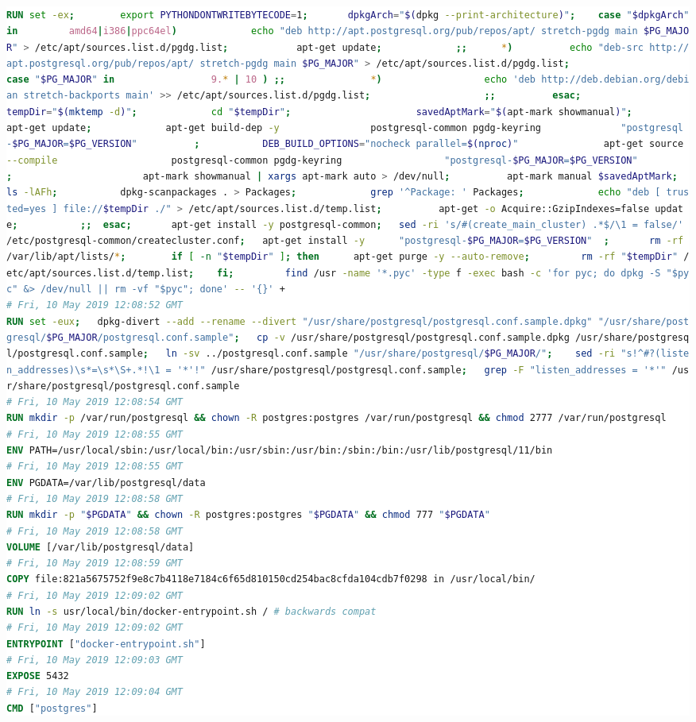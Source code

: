 ```dockerfile
RUN set -ex; 		export PYTHONDONTWRITEBYTECODE=1; 		dpkgArch="$(dpkg --print-architecture)"; 	case "$dpkgArch" in 		amd64|i386|ppc64el) 			echo "deb http://apt.postgresql.org/pub/repos/apt/ stretch-pgdg main $PG_MAJOR" > /etc/apt/sources.list.d/pgdg.list; 			apt-get update; 			;; 		*) 			echo "deb-src http://apt.postgresql.org/pub/repos/apt/ stretch-pgdg main $PG_MAJOR" > /etc/apt/sources.list.d/pgdg.list; 						case "$PG_MAJOR" in 				9.* | 10 ) ;; 				*) 					echo 'deb http://deb.debian.org/debian stretch-backports main' >> /etc/apt/sources.list.d/pgdg.list; 					;; 			esac; 						tempDir="$(mktemp -d)"; 			cd "$tempDir"; 						savedAptMark="$(apt-mark showmanual)"; 						apt-get update; 			apt-get build-dep -y 				postgresql-common pgdg-keyring 				"postgresql-$PG_MAJOR=$PG_VERSION" 			; 			DEB_BUILD_OPTIONS="nocheck parallel=$(nproc)" 				apt-get source --compile 					postgresql-common pgdg-keyring 					"postgresql-$PG_MAJOR=$PG_VERSION" 			; 						apt-mark showmanual | xargs apt-mark auto > /dev/null; 			apt-mark manual $savedAptMark; 						ls -lAFh; 			dpkg-scanpackages . > Packages; 			grep '^Package: ' Packages; 			echo "deb [ trusted=yes ] file://$tempDir ./" > /etc/apt/sources.list.d/temp.list; 			apt-get -o Acquire::GzipIndexes=false update; 			;; 	esac; 		apt-get install -y postgresql-common; 	sed -ri 's/#(create_main_cluster) .*$/\1 = false/' /etc/postgresql-common/createcluster.conf; 	apt-get install -y 		"postgresql-$PG_MAJOR=$PG_VERSION" 	; 		rm -rf /var/lib/apt/lists/*; 		if [ -n "$tempDir" ]; then 		apt-get purge -y --auto-remove; 		rm -rf "$tempDir" /etc/apt/sources.list.d/temp.list; 	fi; 		find /usr -name '*.pyc' -type f -exec bash -c 'for pyc; do dpkg -S "$pyc" &> /dev/null || rm -vf "$pyc"; done' -- '{}' +
# Fri, 10 May 2019 12:08:52 GMT
RUN set -eux; 	dpkg-divert --add --rename --divert "/usr/share/postgresql/postgresql.conf.sample.dpkg" "/usr/share/postgresql/$PG_MAJOR/postgresql.conf.sample"; 	cp -v /usr/share/postgresql/postgresql.conf.sample.dpkg /usr/share/postgresql/postgresql.conf.sample; 	ln -sv ../postgresql.conf.sample "/usr/share/postgresql/$PG_MAJOR/"; 	sed -ri "s!^#?(listen_addresses)\s*=\s*\S+.*!\1 = '*'!" /usr/share/postgresql/postgresql.conf.sample; 	grep -F "listen_addresses = '*'" /usr/share/postgresql/postgresql.conf.sample
# Fri, 10 May 2019 12:08:54 GMT
RUN mkdir -p /var/run/postgresql && chown -R postgres:postgres /var/run/postgresql && chmod 2777 /var/run/postgresql
# Fri, 10 May 2019 12:08:55 GMT
ENV PATH=/usr/local/sbin:/usr/local/bin:/usr/sbin:/usr/bin:/sbin:/bin:/usr/lib/postgresql/11/bin
# Fri, 10 May 2019 12:08:55 GMT
ENV PGDATA=/var/lib/postgresql/data
# Fri, 10 May 2019 12:08:58 GMT
RUN mkdir -p "$PGDATA" && chown -R postgres:postgres "$PGDATA" && chmod 777 "$PGDATA"
# Fri, 10 May 2019 12:08:58 GMT
VOLUME [/var/lib/postgresql/data]
# Fri, 10 May 2019 12:08:59 GMT
COPY file:821a5675752f9e8c7b4118e7184c6f65d810150cd254bac8cfda104cdb7f0298 in /usr/local/bin/ 
# Fri, 10 May 2019 12:09:02 GMT
RUN ln -s usr/local/bin/docker-entrypoint.sh / # backwards compat
# Fri, 10 May 2019 12:09:02 GMT
ENTRYPOINT ["docker-entrypoint.sh"]
# Fri, 10 May 2019 12:09:03 GMT
EXPOSE 5432
# Fri, 10 May 2019 12:09:04 GMT
CMD ["postgres"]
```
